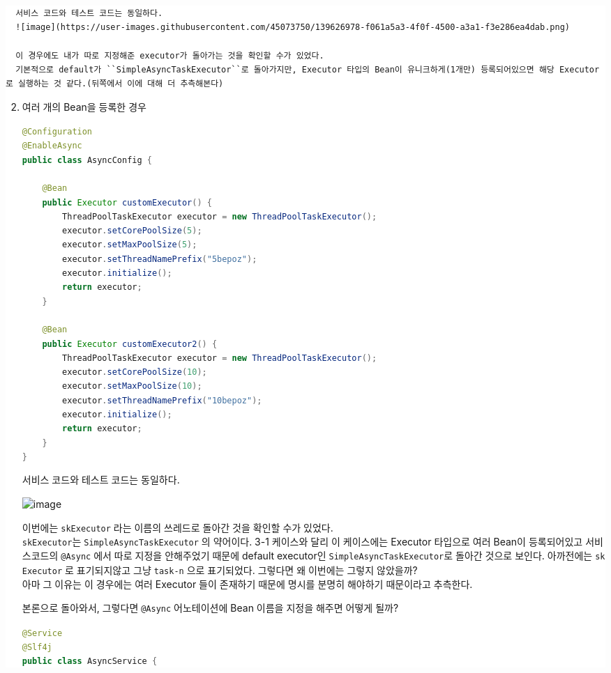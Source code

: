       서비스 코드와 테스트 코드는 동일하다.  
      ![image](https://user-images.githubusercontent.com/45073750/139626978-f061a5a3-4f0f-4500-a3a1-f3e286ea4dab.png)

      이 경우에도 내가 따로 지정해준 executor가 돌아가는 것을 확인할 수가 있었다.  
      기본적으로 default가 ``SimpleAsyncTaskExecutor``로 돌아가지만, Executor 타입의 Bean이 유니크하게(1개만) 등록되어있으면 해당 Executor로 실행하는 것 같다.(뒤쪽에서 이에 대해 더 추측해본다)  

      

   2. 여러 개의 Bean을 등록한 경우

      ```java
      @Configuration
      @EnableAsync
      public class AsyncConfig {
      
          @Bean
          public Executor customExecutor() {
              ThreadPoolTaskExecutor executor = new ThreadPoolTaskExecutor();
              executor.setCorePoolSize(5);
              executor.setMaxPoolSize(5);
              executor.setThreadNamePrefix("5bepoz");
              executor.initialize();
              return executor;
          }
      
          @Bean
          public Executor customExecutor2() {
              ThreadPoolTaskExecutor executor = new ThreadPoolTaskExecutor();
              executor.setCorePoolSize(10);
              executor.setMaxPoolSize(10);
              executor.setThreadNamePrefix("10bepoz");
              executor.initialize();
              return executor;
          }
      }
      ```

      서비스 코드와 테스트 코드는 동일하다.  

      ![image](https://user-images.githubusercontent.com/45073750/139627179-d7638e08-ea0a-486a-a1e8-81ab8c1678b1.png)

      이번에는 ``skExecutor`` 라는 이름의 쓰레드로 돌아간 것을 확인할 수가 있었다.  
      ``skExecutor``는  ``SimpleAsyncTaskExecutor`` 의 약어이다. 3-1 케이스와 달리 이 케이스에는 Executor 타입으로 여러 Bean이 등록되어있고 서비스코드의 ``@Async`` 에서 따로 지정을 안해주었기 때문에 default executor인 ``SimpleAsyncTaskExecutor``로 돌아간 것으로 보인다. 
      아까전에는 ``skExecutor`` 로 표기되지않고 그냥 ``task-n`` 으로 표기되었다. 그렇다면 왜 이번에는 그렇지 않았을까?  
      아마 그 이유는 이 경우에는 여러  Executor 들이 존재하기 때문에 명시를 분명히 해야하기 때문이라고 추측한다.  

      본론으로 돌아와서, 그렇다면 ``@Async`` 어노테이션에 Bean 이름을 지정을 해주면 어떻게 될까?  

      ```java
      @Service
      @Slf4j
      public class AsyncService {
      
